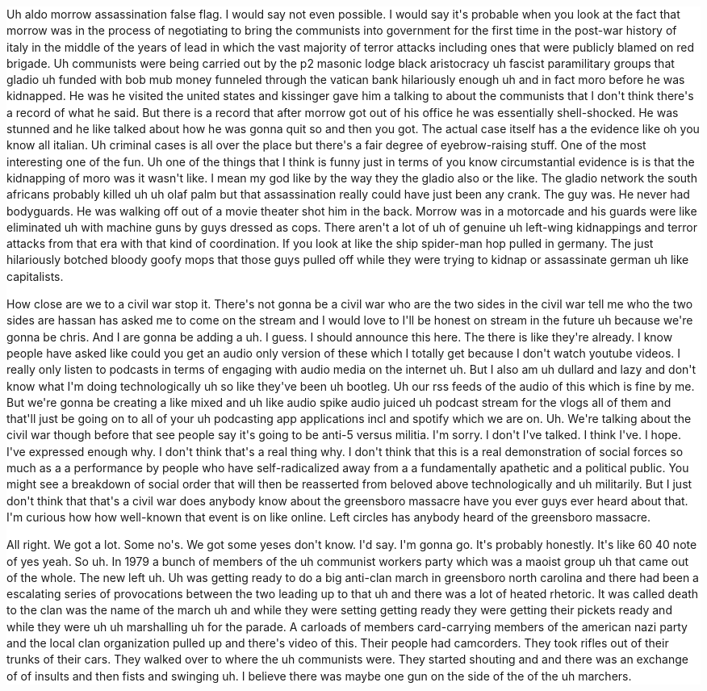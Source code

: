 Uh aldo morrow assassination false flag. I would say not even possible. I would say it's probable when you look at the fact that morrow was in the process of negotiating to bring the communists into government for the first time in the post-war history of italy in the middle of the years of lead in which the vast majority of terror attacks including ones that were publicly blamed on red brigade. Uh communists were being carried out by the p2 masonic lodge black aristocracy uh fascist paramilitary groups that gladio uh funded with bob mub money funneled through the vatican bank hilariously enough uh and in fact moro before he was kidnapped. He was he visited the united states and kissinger gave him a talking to about the communists that I don't think there's a record of what he said. But there is a record that after morrow got out of his office he was essentially shell-shocked. He was stunned and he like talked about how he was gonna  quit so and then you got. The actual case itself has a the evidence like oh you know all italian. Uh criminal cases is all over the place but there's a fair degree of eyebrow-raising stuff. One of the most interesting one of the fun. Uh one of the things that I think is funny just in terms of you know circumstantial evidence is is that the kidnapping of moro was it wasn't like. I mean my god like by the way they the gladio also or the like. The gladio network the south africans probably killed uh uh olaf palm but that assassination really could have just been any crank. The guy was. He never had bodyguards. He was walking off out of a movie theater shot him in the back. Morrow was in a  motorcade and his guards were like eliminated uh with machine guns by guys dressed as cops. There aren't a lot of uh of genuine uh left-wing kidnappings and terror attacks from that era with that kind of coordination. If you look at like the ship spider-man hop pulled in germany. The just hilariously botched bloody goofy mops that those guys pulled off while they were trying to kidnap or assassinate german uh like capitalists.


How close are we to a civil war stop it. There's not gonna be a civil war who are the two sides in the civil war tell me who the two sides are hassan has asked me to come on the stream and I would love to I'll be honest on stream in the future uh because we're gonna be chris. And I are gonna be adding a uh. I guess. I should announce this here. The there is like they're already. I know people have asked like could you get an audio only version of these which I totally get because I don't watch youtube videos. I really only listen to podcasts in terms of engaging with audio media on the internet uh. But I also am uh dullard and lazy and don't know what I'm doing technologically uh so like they've been uh bootleg. Uh our rss feeds of the audio of this which is fine by me. But we're gonna be creating a like mixed and uh like audio spike audio juiced uh podcast stream for the vlogs all of them and that'll just be going on to all of your uh podcasting app applications incl and spotify which we are on. Uh. We're talking about the civil war though before that see people say it's going to be anti-5 versus militia. I'm sorry. I don't I've talked. I think I've. I hope. I've expressed enough why. I don't think that's a real thing why. I don't think that this is a real demonstration of social forces so much as a a performance by people who have self-radicalized away from a a fundamentally apathetic and a political public. You might see a breakdown of social order that will then be reasserted from beloved above technologically and uh militarily. But I just don't think that that's a civil war does anybody know about the greensboro massacre have you ever guys ever heard about that. I'm curious how how well-known that event is on like online. Left circles has anybody heard of the greensboro massacre.

All right. We got a lot. Some no's. We got some yeses don't know. I'd say. I'm gonna go. It's probably honestly. It's like 60 40 note of yes yeah. So uh. In 1979 a bunch of members of the uh communist workers party which was a maoist group uh that came out of the whole. The new left uh. Uh was getting ready to do a big anti-clan march in greensboro north carolina and there had been a escalating series of provocations between the two leading up to that uh and there was a lot of heated rhetoric. It was called death to the clan was the name of the march uh and while they were setting getting ready they were getting their pickets ready and while they were uh uh marshalling uh for the parade. A carloads of members card-carrying members of the american nazi party and the local clan organization pulled up and there's video of this. Their people had camcorders. They took rifles out of their trunks of their cars. They walked over to where the uh communists were. They started shouting and and there was an exchange of of insults and then fists and swinging uh. I believe there was maybe one gun on the side of the of the uh marchers.
